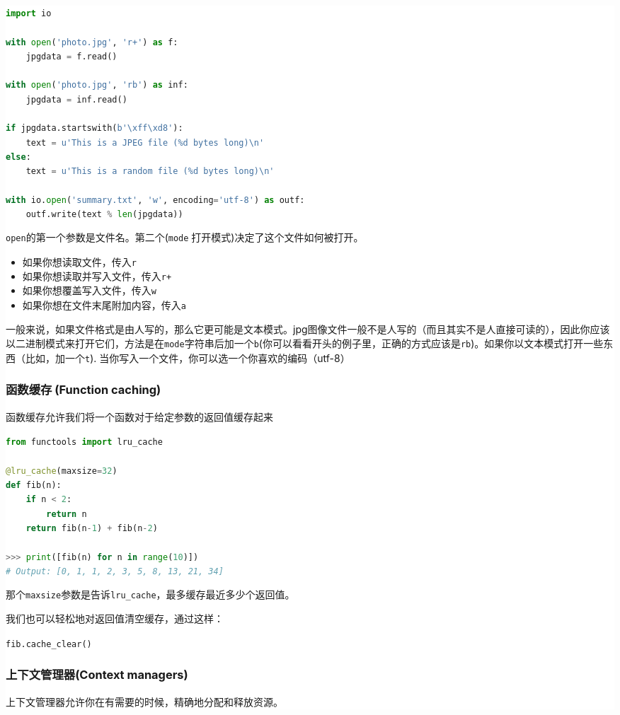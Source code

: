 ```python
import io

with open('photo.jpg', 'r+') as f:
    jpgdata = f.read()
    
with open('photo.jpg', 'rb') as inf:
    jpgdata = inf.read()

if jpgdata.startswith(b'\xff\xd8'):
    text = u'This is a JPEG file (%d bytes long)\n'
else:
    text = u'This is a random file (%d bytes long)\n'

with io.open('summary.txt', 'w', encoding='utf-8') as outf:
    outf.write(text % len(jpgdata))
```

`open`的第一个参数是文件名。第二个(`mode` 打开模式)决定了这个文件如何被打开。

- 如果你想读取文件，传入`r`
- 如果你想读取并写入文件，传入`r+`
- 如果你想覆盖写入文件，传入`w`
- 如果你想在文件末尾附加内容，传入`a`

一般来说，如果文件格式是由人写的，那么它更可能是文本模式。jpg图像文件一般不是人写的（而且其实不是人直接可读的），因此你应该以二进制模式来打开它们，方法是在`mode`字符串后加一个`b`(你可以看看开头的例子里，正确的方式应该是`rb`)。如果你以文本模式打开一些东西（比如，加一个`t`). 当你写入一个文件，你可以选一个你喜欢的编码（utf-8）

### 函数缓存 (Function caching)

函数缓存允许我们将一个函数对于给定参数的返回值缓存起来

```python
from functools import lru_cache

@lru_cache(maxsize=32)
def fib(n):
    if n < 2:
        return n
    return fib(n-1) + fib(n-2)

>>> print([fib(n) for n in range(10)])
# Output: [0, 1, 1, 2, 3, 5, 8, 13, 21, 34]
```

那个`maxsize`参数是告诉`lru_cache`，最多缓存最近多少个返回值。

我们也可以轻松地对返回值清空缓存，通过这样：

```python
fib.cache_clear()
```

### 上下文管理器(Context managers)

上下文管理器允许你在有需要的时候，精确地分配和释放资源。

